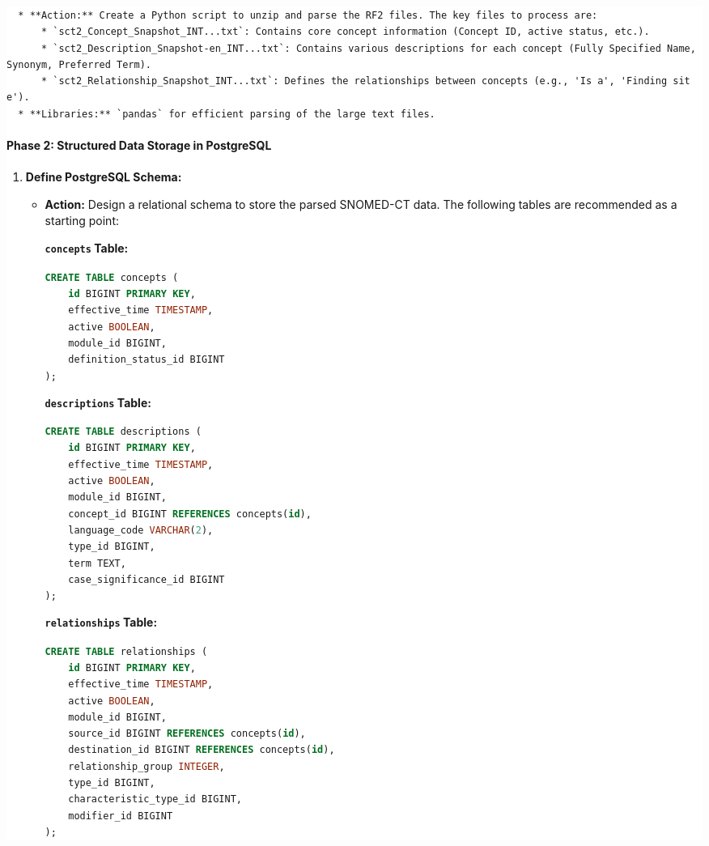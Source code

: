       * **Action:** Create a Python script to unzip and parse the RF2 files. The key files to process are:
          * `sct2_Concept_Snapshot_INT...txt`: Contains core concept information (Concept ID, active status, etc.).
          * `sct2_Description_Snapshot-en_INT...txt`: Contains various descriptions for each concept (Fully Specified Name, Synonym, Preferred Term).
          * `sct2_Relationship_Snapshot_INT...txt`: Defines the relationships between concepts (e.g., 'Is a', 'Finding site').
      * **Libraries:** `pandas` for efficient parsing of the large text files.

#### **Phase 2: Structured Data Storage in PostgreSQL**

1.  **Define PostgreSQL Schema:**

      * **Action:** Design a relational schema to store the parsed SNOMED-CT data. The following tables are recommended as a starting point:

        **`concepts` Table:**

        ```sql
        CREATE TABLE concepts (
            id BIGINT PRIMARY KEY,
            effective_time TIMESTAMP,
            active BOOLEAN,
            module_id BIGINT,
            definition_status_id BIGINT
        );
        ```

        **`descriptions` Table:**

        ```sql
        CREATE TABLE descriptions (
            id BIGINT PRIMARY KEY,
            effective_time TIMESTAMP,
            active BOOLEAN,
            module_id BIGINT,
            concept_id BIGINT REFERENCES concepts(id),
            language_code VARCHAR(2),
            type_id BIGINT,
            term TEXT,
            case_significance_id BIGINT
        );
        ```

        **`relationships` Table:**

        ```sql
        CREATE TABLE relationships (
            id BIGINT PRIMARY KEY,
            effective_time TIMESTAMP,
            active BOOLEAN,
            module_id BIGINT,
            source_id BIGINT REFERENCES concepts(id),
            destination_id BIGINT REFERENCES concepts(id),
            relationship_group INTEGER,
            type_id BIGINT,
            characteristic_type_id BIGINT,
            modifier_id BIGINT
        );
        ```

